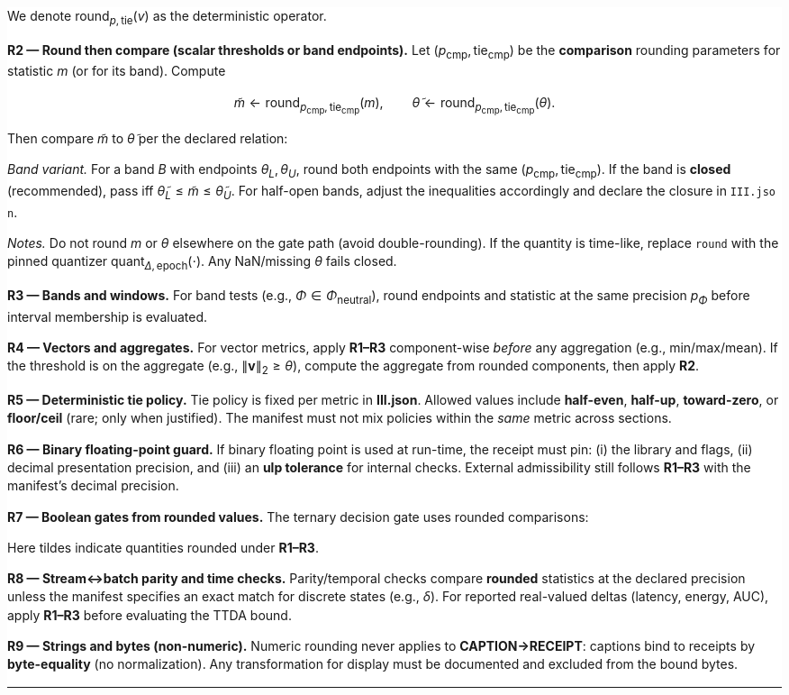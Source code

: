 We denote $\mathrm{round}_{p,\mathsf{tie}}(v)$ as the deterministic operator.

**R2 — Round then compare (scalar thresholds or band endpoints).**
Let $(p_{\mathrm{cmp}}, \mathsf{tie}_{\mathrm{cmp}})$ be the **comparison** rounding parameters for statistic $m$ (or for its band). Compute

$$
\tilde m \leftarrow \mathrm{round}_{p_{\mathrm{cmp}},\mathsf{tie}_{\mathrm{cmp}}}(m),\qquad
\tilde\theta \leftarrow \mathrm{round}_{p_{\mathrm{cmp}},\mathsf{tie}_{\mathrm{cmp}}}(\theta).
$$

Then compare $\tilde m$ to $\tilde\theta$ per the declared relation:

*Band variant.* For a band $B$ with endpoints $\theta_L,\theta_U$, round both endpoints with the same $(p_{\mathrm{cmp}},\mathsf{tie}_{\mathrm{cmp}})$. If the band is **closed** (recommended), pass iff $\tilde\theta_L \le \tilde m \le \tilde\theta_U$. For half-open bands, adjust the inequalities accordingly and declare the closure in `III.json`.

*Notes.* Do not round $m$ or $\theta$ elsewhere on the gate path (avoid double-rounding). If the quantity is time-like, replace `round` with the pinned quantizer $\mathrm{quant}_{\Delta,\text{epoch}}(\cdot)$. Any NaN/missing $\theta$ fails closed.

**R3 — Bands and windows.**
For band tests (e.g., $\Phi \in \Phi_{\text{neutral}}$), round endpoints and statistic at the same precision $p_\Phi$ before interval membership is evaluated.

**R4 — Vectors and aggregates.**
For vector metrics, apply **R1–R3** component-wise *before* any aggregation (e.g., min/max/mean). If the threshold is on the aggregate (e.g., $\|\mathbf v\|_2 \ge \theta$), compute the aggregate from rounded components, then apply **R2**.

**R5 — Deterministic tie policy.**
Tie policy is fixed per metric in **III.json**. Allowed values include **half-even**, **half-up**, **toward-zero**, or **floor/ceil** (rare; only when justified). The manifest must not mix policies within the *same* metric across sections.

**R6 — Binary floating-point guard.**
If binary floating point is used at run-time, the receipt must pin: (i) the library and flags, (ii) decimal presentation precision, and (iii) an **ulp tolerance** for internal checks. External admissibility still follows **R1–R3** with the manifest’s decimal precision.

**R7 — Boolean gates from rounded values.**
The ternary decision gate uses rounded comparisons:

  Here tildes indicate quantities rounded under **R1–R3**.

**R8 — Stream↔batch parity and time checks.**
Parity/temporal checks compare **rounded** statistics at the declared precision unless the manifest specifies an exact match for discrete states (e.g., $\delta$). For reported real-valued deltas (latency, energy, AUC), apply **R1–R3** before evaluating the TTDA bound.

**R9 — Strings and bytes (non-numeric).**
Numeric rounding never applies to **CAPTION→RECEIPT**: captions bind to receipts by **byte-equality** (no normalization). Any transformation for display must be documented and excluded from the bound bytes.

---
